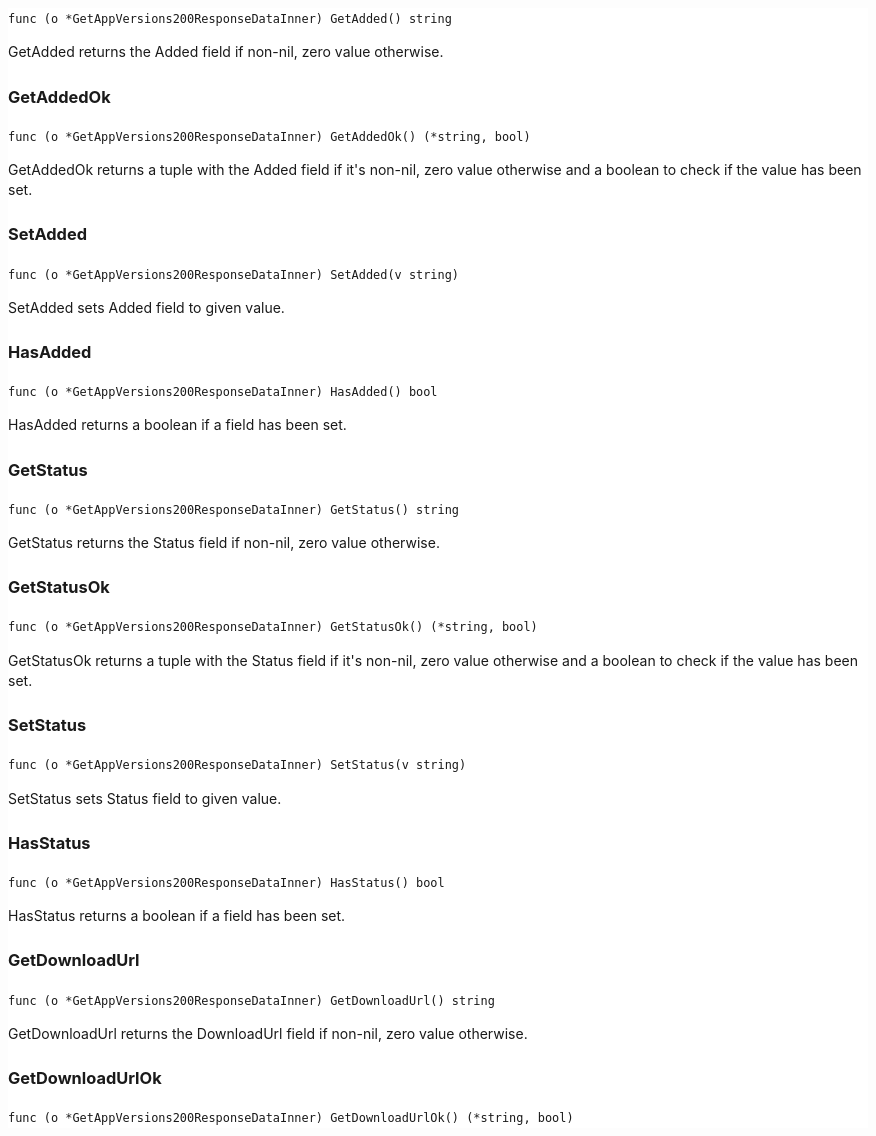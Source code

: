 `func (o *GetAppVersions200ResponseDataInner) GetAdded() string`

GetAdded returns the Added field if non-nil, zero value otherwise.

### GetAddedOk

`func (o *GetAppVersions200ResponseDataInner) GetAddedOk() (*string, bool)`

GetAddedOk returns a tuple with the Added field if it's non-nil, zero value otherwise
and a boolean to check if the value has been set.

### SetAdded

`func (o *GetAppVersions200ResponseDataInner) SetAdded(v string)`

SetAdded sets Added field to given value.

### HasAdded

`func (o *GetAppVersions200ResponseDataInner) HasAdded() bool`

HasAdded returns a boolean if a field has been set.

### GetStatus

`func (o *GetAppVersions200ResponseDataInner) GetStatus() string`

GetStatus returns the Status field if non-nil, zero value otherwise.

### GetStatusOk

`func (o *GetAppVersions200ResponseDataInner) GetStatusOk() (*string, bool)`

GetStatusOk returns a tuple with the Status field if it's non-nil, zero value otherwise
and a boolean to check if the value has been set.

### SetStatus

`func (o *GetAppVersions200ResponseDataInner) SetStatus(v string)`

SetStatus sets Status field to given value.

### HasStatus

`func (o *GetAppVersions200ResponseDataInner) HasStatus() bool`

HasStatus returns a boolean if a field has been set.

### GetDownloadUrl

`func (o *GetAppVersions200ResponseDataInner) GetDownloadUrl() string`

GetDownloadUrl returns the DownloadUrl field if non-nil, zero value otherwise.

### GetDownloadUrlOk

`func (o *GetAppVersions200ResponseDataInner) GetDownloadUrlOk() (*string, bool)`
